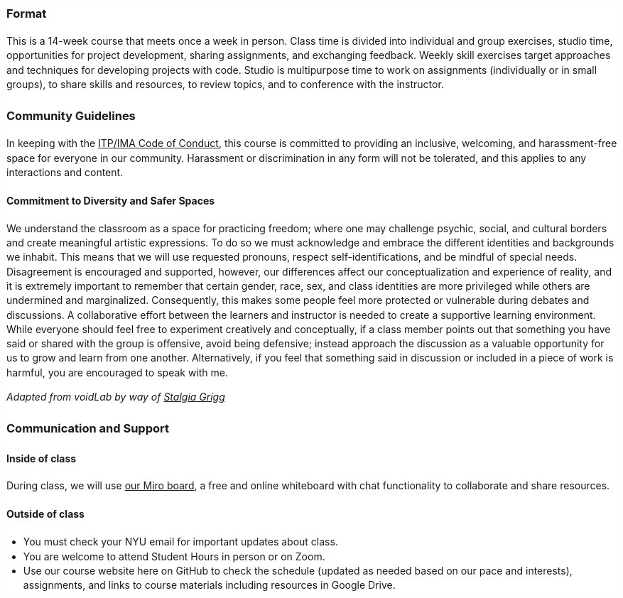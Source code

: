 ### Format

This is a 14-week course that meets once a week in person. Class time is divided
into individual and group exercises, studio time, opportunities for project
development, sharing assignments, and exchanging feedback. Weekly skill
exercises target approaches and techniques for developing projects with code.
Studio is multipurpose time to work on assignments (individually or in small
groups), to share skills and resources, to review topics, and to conference with
the instructor.

### Community Guidelines

In keeping with the [ITP/IMA Code of Conduct](https://itpnyu.github.io/ITP-IMA-Code-of-Conduct/index), this course is committed to providing an inclusive, welcoming, and harassment-free space for everyone in our community. Harassment or discrimination in any form will not be tolerated, and this applies to any interactions and content.

#### Commitment to Diversity and Safer Spaces

We understand the classroom as a space for practicing freedom; where one may
challenge psychic, social, and cultural borders and create meaningful artistic
expressions. To do so we must acknowledge and embrace the different identities
and backgrounds we inhabit. This means that we will use requested pronouns,
respect self-identifications, and be mindful of special needs. Disagreement is
encouraged and supported, however, our differences affect our conceptualization
and experience of reality, and it is extremely important to remember that
certain gender, race, sex, and class identities are more privileged while others
are undermined and marginalized. Consequently, this makes some people feel more
protected or vulnerable during debates and discussions. A collaborative effort
between the learners and instructor is needed to create a supportive learning
environment. While everyone should feel free to experiment creatively and
conceptually, if a class member points out that something you have said or
shared with the group is offensive, avoid being defensive; instead approach the
discussion as a valuable opportunity for us to grow and learn from one another.
Alternatively, if you feel that something said in discussion or included in a
piece of work is harmful, you are encouraged to speak with me.

*Adapted from voidLab by way of [Stalgia
Grigg](https://stalgiag.github.io/code-for-arts-f21/)*

### Communication and Support

#### Inside of class

During class, we will use [our Miro board](https://tinyurl.com/cyw24-miro),
a free and online whiteboard with chat functionality to collaborate and share resources.

#### Outside of class

- You must check your NYU email for important updates about class.
- You are welcome to attend Student Hours in person or on Zoom.
- Use our course website here on GitHub to check the schedule (updated as needed
  based on our pace and interests), assignments, and links to course materials including resources in Google Drive.
